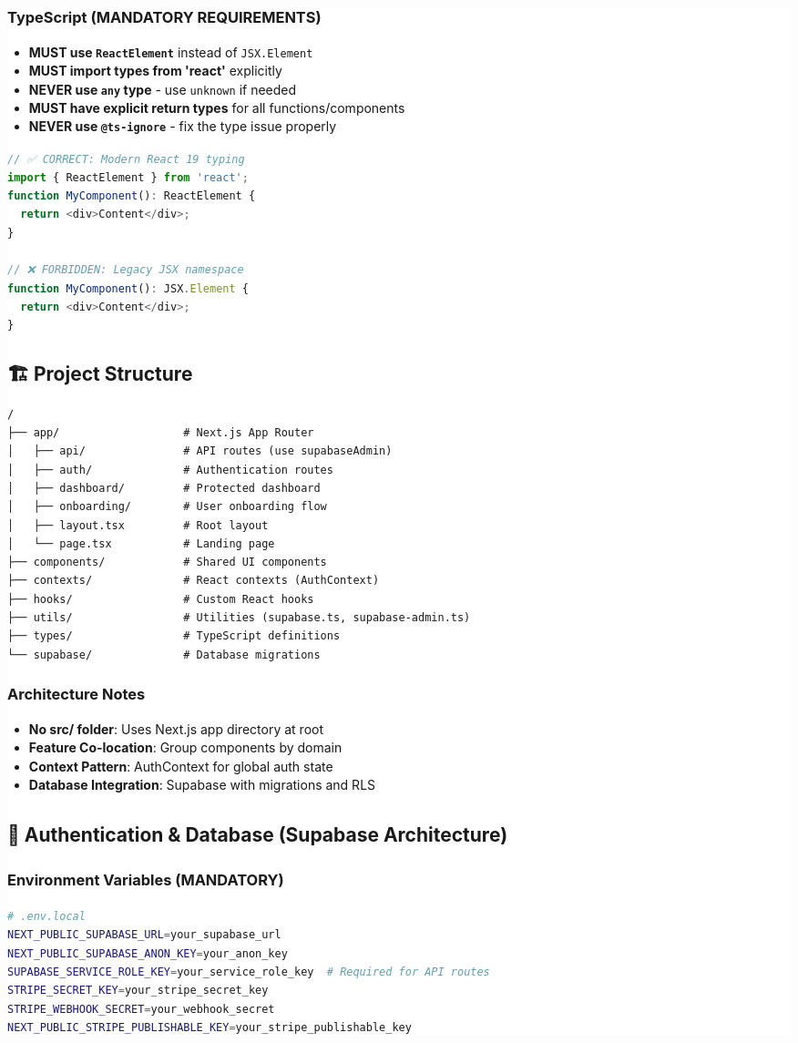 ### TypeScript (MANDATORY REQUIREMENTS)
- **MUST use `ReactElement`** instead of `JSX.Element`
- **MUST import types from 'react'** explicitly
- **NEVER use `any` type** - use `unknown` if needed
- **MUST have explicit return types** for all functions/components
- **NEVER use `@ts-ignore`** - fix the type issue properly

```typescript
// ✅ CORRECT: Modern React 19 typing
import { ReactElement } from 'react';
function MyComponent(): ReactElement {
  return <div>Content</div>;
}

// ❌ FORBIDDEN: Legacy JSX namespace
function MyComponent(): JSX.Element {
  return <div>Content</div>;
}
```

## 🏗️ Project Structure

```
/
├── app/                   # Next.js App Router
│   ├── api/               # API routes (use supabaseAdmin)
│   ├── auth/              # Authentication routes
│   ├── dashboard/         # Protected dashboard
│   ├── onboarding/        # User onboarding flow
│   ├── layout.tsx         # Root layout
│   └── page.tsx           # Landing page
├── components/            # Shared UI components
├── contexts/              # React contexts (AuthContext)
├── hooks/                 # Custom React hooks
├── utils/                 # Utilities (supabase.ts, supabase-admin.ts)
├── types/                 # TypeScript definitions
└── supabase/              # Database migrations
```

### Architecture Notes
- **No src/ folder**: Uses Next.js app directory at root
- **Feature Co-location**: Group components by domain
- **Context Pattern**: AuthContext for global auth state
- **Database Integration**: Supabase with migrations and RLS

## 🔐 Authentication & Database (Supabase Architecture)

### Environment Variables (MANDATORY)
```bash
# .env.local
NEXT_PUBLIC_SUPABASE_URL=your_supabase_url
NEXT_PUBLIC_SUPABASE_ANON_KEY=your_anon_key
SUPABASE_SERVICE_ROLE_KEY=your_service_role_key  # Required for API routes
STRIPE_SECRET_KEY=your_stripe_secret_key
STRIPE_WEBHOOK_SECRET=your_webhook_secret
NEXT_PUBLIC_STRIPE_PUBLISHABLE_KEY=your_stripe_publishable_key
```

